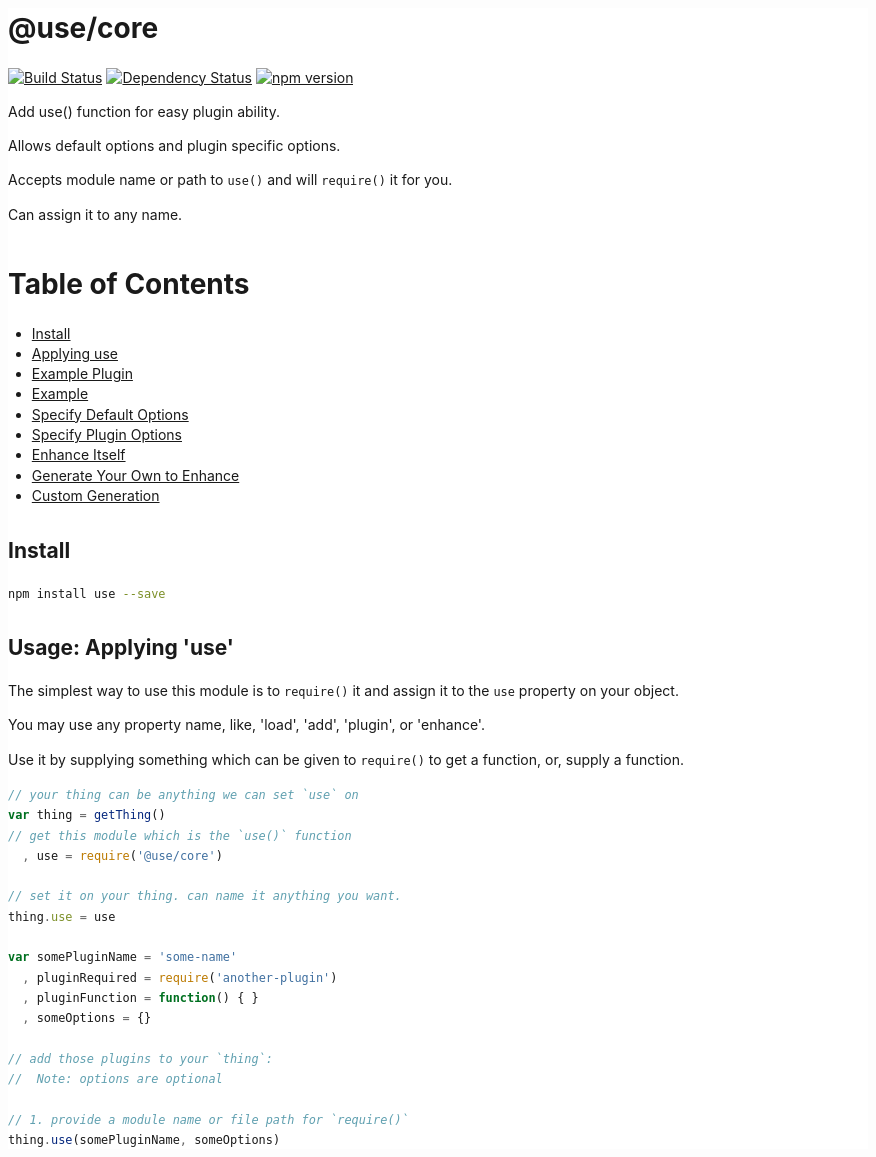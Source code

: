 # @use/core
[![Build Status](https://travis-ci.org/elidoran/node-use.svg?branch=master)](https://travis-ci.org/elidoran/node-use)
[![Dependency Status](https://gemnasium.com/elidoran/node-use.png)](https://gemnasium.com/elidoran/node-use)
[![npm version](https://badge.fury.io/js/%40use%2Fcore.svg)](http://badge.fury.io/js/%40use%2Fcore)

Add use() function for easy plugin ability.

Allows default options and plugin specific options.

Accepts module name or path to `use()` and will `require()` it for you.

Can assign it to any name.

# Table of Contents

* [Install](#install)
* [Applying use](#usage-applying-use)
* [Example Plugin](#usage-example-plugin)
* [Example](#usage-example)
* [Specify Default Options](#usage-specify-default-options)
* [Specify Plugin Options](#usage-specify-plugin-options)
* [Enhance Itself](#usage-enhance-itself)
* [Generate Your Own to Enhance](#usage-generate-your-own-to-enhance)
* [Custom Generation](#usage-custom-generation)


## Install

```sh
npm install use --save
```


## Usage: Applying 'use'

The simplest way to use this module is to `require()` it and assign it to the `use` property on your object.

You may use any property name, like, 'load', 'add', 'plugin', or 'enhance'.

Use it by supplying something which can be given to `require()` to get a function, or, supply a function.

```javascript
// your thing can be anything we can set `use` on
var thing = getThing()
// get this module which is the `use()` function
  , use = require('@use/core')

// set it on your thing. can name it anything you want.
thing.use = use

var somePluginName = 'some-name'
  , pluginRequired = require('another-plugin')
  , pluginFunction = function() { }
  , someOptions = {}

// add those plugins to your `thing`:
//  Note: options are optional

// 1. provide a module name or file path for `require()`
thing.use(somePluginName, someOptions)

```